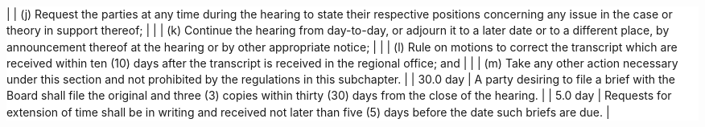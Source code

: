 |            |             (j) Request the parties at any time during the hearing to state their respective positions concerning any issue in the case or theory in support thereof;                                                                                                                                                                                                                                                                                                                                                                                                                                                                                                                                                                                                                                                                                                                                               |
|            |             (k) Continue the hearing from day-to-day, or adjourn it to a later date or to a different place, by announcement thereof at the hearing or by other appropriate notice;                                                                                                                                                                                                                                                                                                                                                                                                                                                                                                                                                                                                                                                                                                                                 |
|            |             (l) Rule on motions to correct the transcript which are received within ten (10) days after the transcript is received in the regional office; and                                                                                                                                                                                                                                                                                                                                                                                                                                                                                                                                                                                                                                                                                                                                                      |
|            |             (m) Take any other action necessary under this section and not prohibited by the regulations in this subchapter.                                                                                                                                                                                                                                                                                                                                                                                                                                                                                                                                                                                                                                                                                                                                                                                        |
| 30.0 day   | A party desiring to file a brief with the Board shall file the original and three (3) copies within thirty (30) days from the close of the hearing.                                                                                                                                                                                                                                                                                                                                                                                                                                                                                                                                                                                                                                                                                                                                                                 |
| 5.0 day    | Requests for extension of time shall be in writing and received not later than five (5) days before the date such briefs are due.                                                                                                                                                                                                                                                                                                                                                                                                                                                                                                                                                                                                                                                                                                                                                                                   |